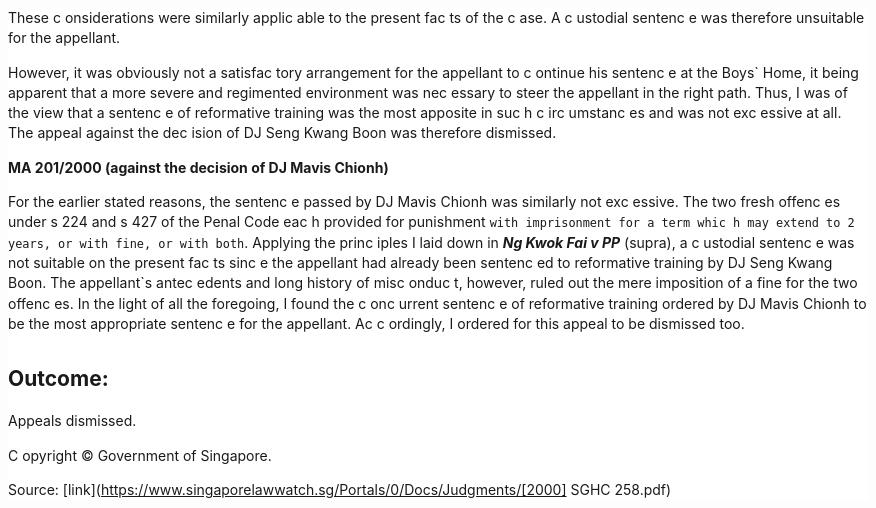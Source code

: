These c onsiderations were similarly applic able to the present fac ts of the c ase. A c ustodial sentenc e was therefore unsuitable for the appellant. 

However, it was obviously not a satisfac tory arrangement for the appellant to c ontinue his sentenc e at the Boys` Home, it being apparent that a more severe and regimented environment was nec essary to steer the appellant in the right path. Thus, I was of the view that a sentenc e of reformative training was the most apposite in suc h c irc umstanc es and was not exc essive at all. The appeal against the dec ision of DJ Seng Kwang Boon was therefore dismissed. 

**MA 201/2000 (against the decision of DJ Mavis Chionh)** 

For the earlier stated reasons, the sentenc e passed by DJ Mavis Chionh was similarly not exc essive. The two fresh offenc es under s 224 and s 427 of the Penal Code eac h provided for punishment `with imprisonment for a term whic h may extend to 2 years, or with fine, or with both`. Applying the princ iples I laid down in **_Ng Kwok Fai v PP_** (supra), a c ustodial sentenc e was not suitable on the present fac ts sinc e the appellant had already been sentenc ed to reformative training by DJ Seng Kwang Boon. The appellant`s antec edents and long history of misc onduc t, however, ruled out the mere imposition of a fine for the two offenc es. In the light of all the foregoing, I found the c onc urrent sentenc e of reformative training ordered by DJ Mavis Chionh to be the most appropriate sentenc e for the appellant. Ac c ordingly, I ordered for this appeal to be dismissed too. 

## Outcome: 

Appeals dismissed. 

 C opyright © Government of Singapore. 


Source: [link](https://www.singaporelawwatch.sg/Portals/0/Docs/Judgments/[2000] SGHC 258.pdf)
